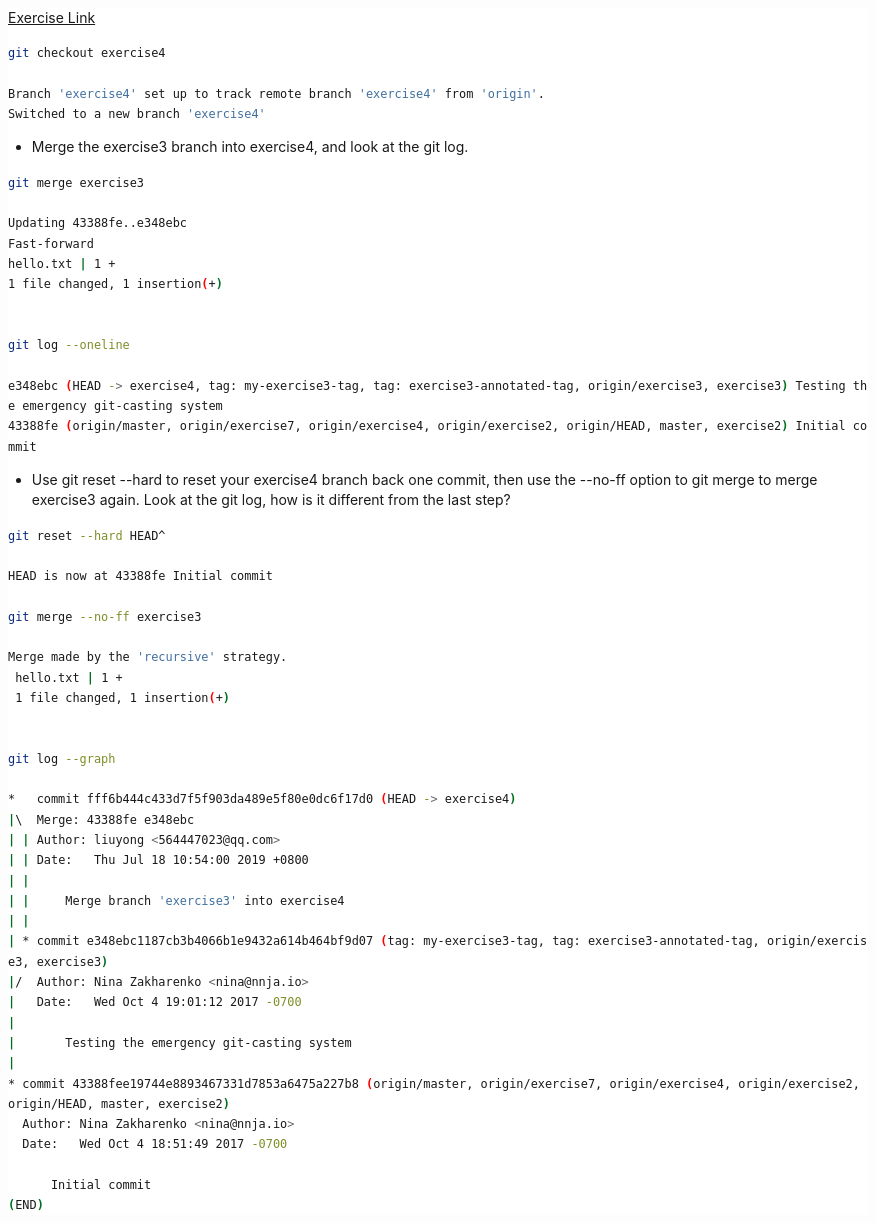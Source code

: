 [Exercise Link](https://github.com/nnja/advanced-git/blob/master/exercises/Exercise4-MergingAndReReRe.md)

```bash
git checkout exercise4

Branch 'exercise4' set up to track remote branch 'exercise4' from 'origin'.
Switched to a new branch 'exercise4'
```

+ Merge the exercise3 branch into exercise4, and look at the git log.

```bash
git merge exercise3

Updating 43388fe..e348ebc
Fast-forward
hello.txt | 1 +
1 file changed, 1 insertion(+)


git log --oneline

e348ebc (HEAD -> exercise4, tag: my-exercise3-tag, tag: exercise3-annotated-tag, origin/exercise3, exercise3) Testing the emergency git-casting system
43388fe (origin/master, origin/exercise7, origin/exercise4, origin/exercise2, origin/HEAD, master, exercise2) Initial commit
```

+ Use git reset --hard to reset your exercise4 branch back one commit, then use the --no-ff option to git merge to merge exercise3 again. Look at the git log, how is it different from the last step?

```bash
git reset --hard HEAD^

HEAD is now at 43388fe Initial commit

git merge --no-ff exercise3

Merge made by the 'recursive' strategy.
 hello.txt | 1 +
 1 file changed, 1 insertion(+)


git log --graph

*   commit fff6b444c433d7f5f903da489e5f80e0dc6f17d0 (HEAD -> exercise4)
|\  Merge: 43388fe e348ebc
| | Author: liuyong <564447023@qq.com>
| | Date:   Thu Jul 18 10:54:00 2019 +0800
| |
| |     Merge branch 'exercise3' into exercise4
| |
| * commit e348ebc1187cb3b4066b1e9432a614b464bf9d07 (tag: my-exercise3-tag, tag: exercise3-annotated-tag, origin/exercise3, exercise3)
|/  Author: Nina Zakharenko <nina@nnja.io>
|   Date:   Wed Oct 4 19:01:12 2017 -0700
|
|       Testing the emergency git-casting system
|
* commit 43388fee19744e8893467331d7853a6475a227b8 (origin/master, origin/exercise7, origin/exercise4, origin/exercise2, origin/HEAD, master, exercise2)
  Author: Nina Zakharenko <nina@nnja.io>
  Date:   Wed Oct 4 18:51:49 2017 -0700
  
      Initial commit
(END)
```